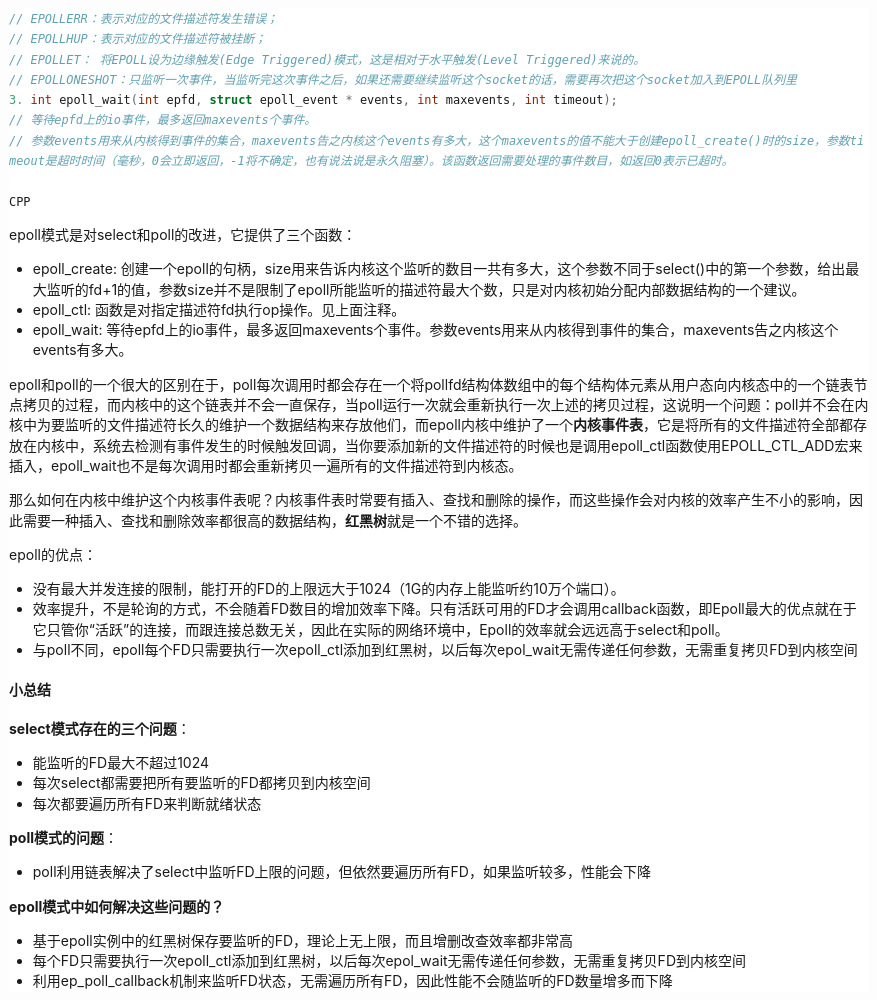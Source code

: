 ```cpp
// EPOLLERR：表示对应的文件描述符发生错误；
// EPOLLHUP：表示对应的文件描述符被挂断；
// EPOLLET： 将EPOLL设为边缘触发(Edge Triggered)模式，这是相对于水平触发(Level Triggered)来说的。
// EPOLLONESHOT：只监听一次事件，当监听完这次事件之后，如果还需要继续监听这个socket的话，需要再次把这个socket加入到EPOLL队列里
3. int epoll_wait(int epfd, struct epoll_event * events, int maxevents, int timeout);
// 等待epfd上的io事件，最多返回maxevents个事件。
// 参数events用来从内核得到事件的集合，maxevents告之内核这个events有多大，这个maxevents的值不能大于创建epoll_create()时的size，参数timeout是超时时间（毫秒，0会立即返回，-1将不确定，也有说法说是永久阻塞）。该函数返回需要处理的事件数目，如返回0表示已超时。

CPP
```

epoll模式是对select和poll的改进，它提供了三个函数：

- epoll_create: 创建一个epoll的句柄，size用来告诉内核这个监听的数目一共有多大，这个参数不同于select()中的第一个参数，给出最大监听的fd+1的值，参数size并不是限制了epoll所能监听的描述符最大个数，只是对内核初始分配内部数据结构的一个建议。
- epoll_ctl: 函数是对指定描述符fd执行op操作。见上面注释。
- epoll_wait: 等待epfd上的io事件，最多返回maxevents个事件。参数events用来从内核得到事件的集合，maxevents告之内核这个events有多大。

epoll和poll的一个很大的区别在于，poll每次调用时都会存在一个将pollfd结构体数组中的每个结构体元素从用户态向内核态中的一个链表节点拷贝的过程，而内核中的这个链表并不会一直保存，当poll运行一次就会重新执行一次上述的拷贝过程，这说明一个问题：poll并不会在内核中为要监听的文件描述符长久的维护一个数据结构来存放他们，而epoll内核中维护了一个**内核事件表**，它是将所有的文件描述符全部都存放在内核中，系统去检测有事件发生的时候触发回调，当你要添加新的文件描述符的时候也是调用epoll_ctl函数使用EPOLL_CTL_ADD宏来插入，epoll_wait也不是每次调用时都会重新拷贝一遍所有的文件描述符到内核态。

那么如何在内核中维护这个内核事件表呢？内核事件表时常要有插入、查找和删除的操作，而这些操作会对内核的效率产生不小的影响，因此需要一种插入、查找和删除效率都很高的数据结构，**红黑树**就是一个不错的选择。

epoll的优点：

- 没有最大并发连接的限制，能打开的FD的上限远大于1024（1G的内存上能监听约10万个端口）。
- 效率提升，不是轮询的方式，不会随着FD数目的增加效率下降。只有活跃可用的FD才会调用callback函数，即Epoll最大的优点就在于它只管你“活跃”的连接，而跟连接总数无关，因此在实际的网络环境中，Epoll的效率就会远远高于select和poll。
- 与poll不同，epoll每个FD只需要执行一次epoll_ctl添加到红黑树，以后每次epol_wait无需传递任何参数，无需重复拷贝FD到内核空间

#### 小总结

**select模式存在的三个问题**：

- 能监听的FD最大不超过1024
- 每次select都需要把所有要监听的FD都拷贝到内核空间
- 每次都要遍历所有FD来判断就绪状态

**poll模式的问题**：

- poll利用链表解决了select中监听FD上限的问题，但依然要遍历所有FD，如果监听较多，性能会下降

**epoll模式中如何解决这些问题的？**

- 基于epoll实例中的红黑树保存要监听的FD，理论上无上限，而且增删改查效率都非常高
- 每个FD只需要执行一次epoll_ctl添加到红黑树，以后每次epol_wait无需传递任何参数，无需重复拷贝FD到内核空间
- 利用ep_poll_callback机制来监听FD状态，无需遍历所有FD，因此性能不会随监听的FD数量增多而下降
